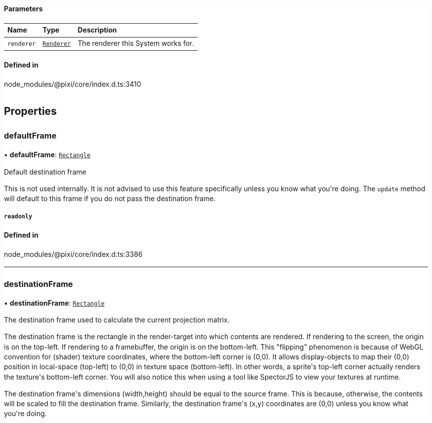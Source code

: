 #### Parameters

| Name | Type | Description |
| :------ | :------ | :------ |
| `renderer` | [`Renderer`](components_ClusterNodeContainer._internal_.Renderer.md) | The renderer this System works for. |

#### Defined in

node_modules/@pixi/core/index.d.ts:3410

## Properties

### defaultFrame

• **defaultFrame**: [`Rectangle`](components_ClusterNodeContainer._internal_.Rectangle.md)

Default destination frame

This is not used internally. It is not advised to use this feature specifically unless you know what
you're doing. The `update` method will default to this frame if you do not pass the destination frame.

**`readonly`**

#### Defined in

node_modules/@pixi/core/index.d.ts:3386

___

### destinationFrame

• **destinationFrame**: [`Rectangle`](components_ClusterNodeContainer._internal_.Rectangle.md)

The destination frame used to calculate the current projection matrix.

The destination frame is the rectangle in the render-target into which contents are rendered. If rendering
to the screen, the origin is on the top-left. If rendering to a framebuffer, the origin is on the
bottom-left. This "flipping" phenomenon is because of WebGL convention for (shader) texture coordinates, where
the bottom-left corner is (0,0). It allows display-objects to map their (0,0) position in local-space (top-left)
to (0,0) in texture space (bottom-left). In other words, a sprite's top-left corner actually renders the
texture's bottom-left corner. You will also notice this when using a tool like SpectorJS to view your textures
at runtime.

The destination frame's dimensions (width,height) should be equal to the source frame. This is because,
otherwise, the contents will be scaled to fill the destination frame. Similarly, the destination frame's (x,y)
coordinates are (0,0) unless you know what you're doing.
